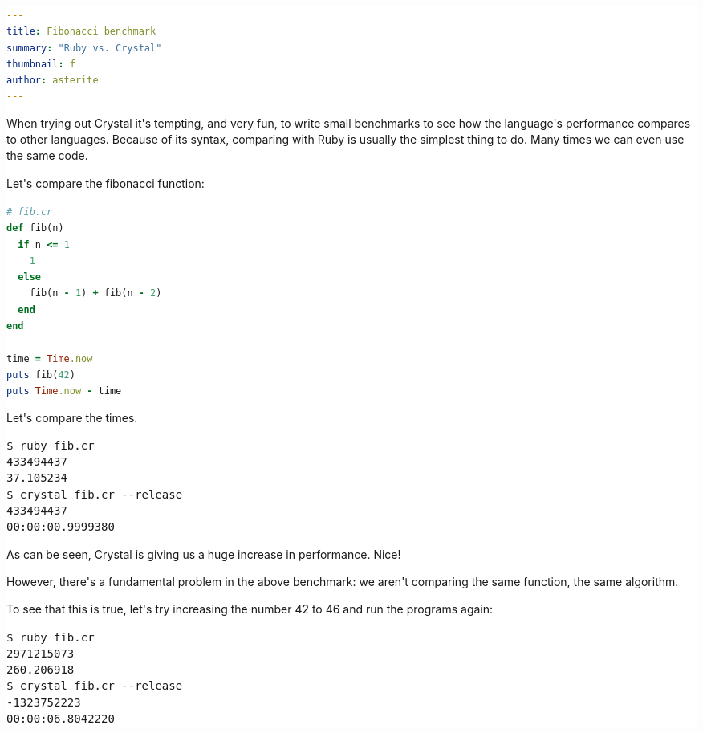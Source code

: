 ```yaml
---
title: Fibonacci benchmark
summary: "Ruby vs. Crystal"
thumbnail: f
author: asterite
---
```


When trying out Crystal it's tempting, and very fun, to write small benchmarks to see
how the language's performance compares to other languages. Because of its syntax,
comparing with Ruby is usually the simplest thing to do. Many times we can even
use the same code.

Let's compare the fibonacci function:

```ruby
# fib.cr
def fib(n)
  if n <= 1
    1
  else
    fib(n - 1) + fib(n - 2)
  end
end

time = Time.now
puts fib(42)
puts Time.now - time
```

Let's compare the times.

<pre>
$ ruby fib.cr
433494437
37.105234
$ crystal fib.cr --release
433494437
00:00:00.9999380
</pre>

As can be seen, Crystal is giving us a huge increase in performance. Nice!

However, there's a fundamental problem in the above benchmark:
we aren't comparing the same function, the same algorithm.

To see that this is true, let's try increasing the number 42 to 46 and run
the programs again:

<pre>
$ ruby fib.cr
2971215073
260.206918
$ crystal fib.cr --release
-1323752223
00:00:06.8042220
</pre>
